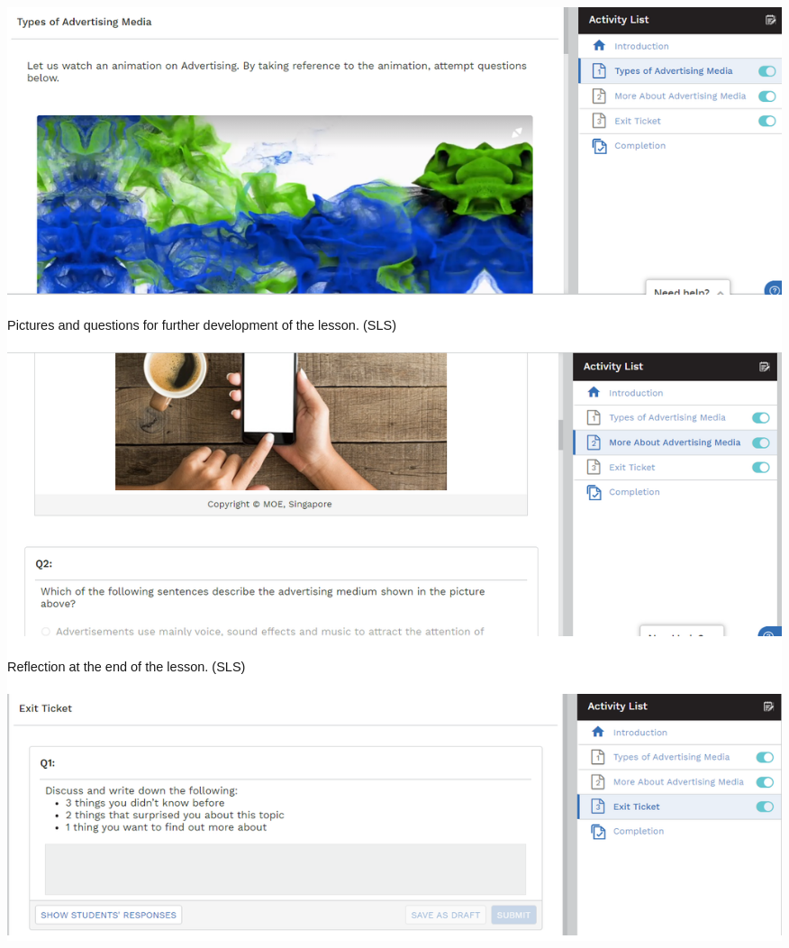 <img style="width: 100%;" src="/images/g5.png">

<p style="font-size:14.5px; line-height:2;margin-top:15px;font-family:sans-serif;">Pictures and questions for further development of the lesson. (SLS)</p>
<img style="width: 100%;" src="/images/g6.png">

<p style="font-size:14.5px; line-height:2;margin-top:15px;font-family:sans-serif;">Reflection at the end of the lesson. (SLS)</p>
<img style="width: 100%;" src="/images/g7.png">